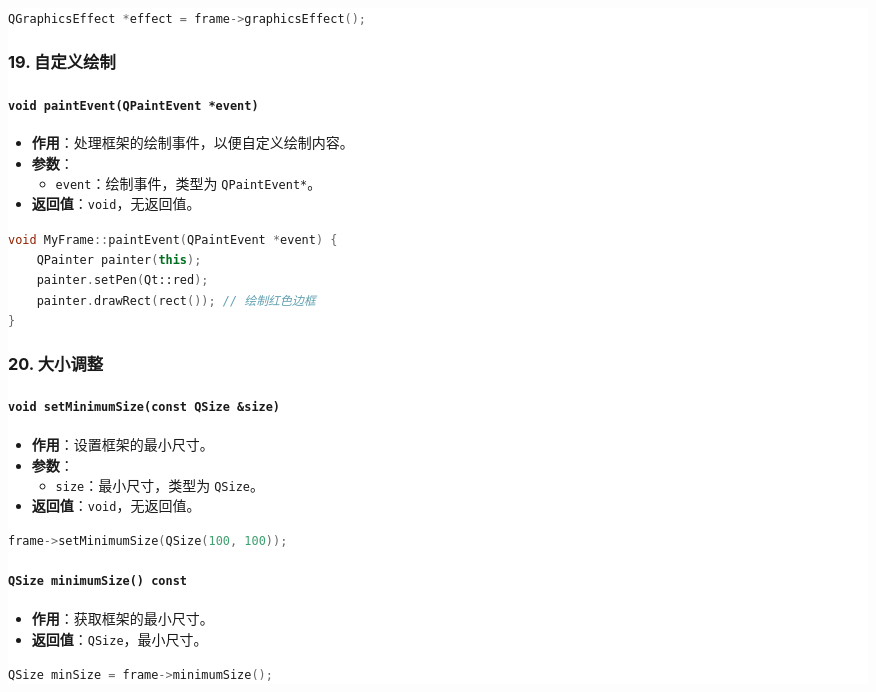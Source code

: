 ```cpp
QGraphicsEffect *effect = frame->graphicsEffect();
```

### 19. **自定义绘制**

#### `void paintEvent(QPaintEvent *event)`
- **作用**：处理框架的绘制事件，以便自定义绘制内容。
- **参数**：
  - `event`：绘制事件，类型为 `QPaintEvent*`。
- **返回值**：`void`，无返回值。

```cpp
void MyFrame::paintEvent(QPaintEvent *event) {
    QPainter painter(this);
    painter.setPen(Qt::red);
    painter.drawRect(rect()); // 绘制红色边框
}
```

### 20. **大小调整**

#### `void setMinimumSize(const QSize &size)`
- **作用**：设置框架的最小尺寸。
- **参数**：
  - `size`：最小尺寸，类型为 `QSize`。
- **返回值**：`void`，无返回值。

```cpp
frame->setMinimumSize(QSize(100, 100));
```

#### `QSize minimumSize() const`
- **作用**：获取框架的最小尺寸。
- **返回值**：`QSize`，最小尺寸。

```cpp
QSize minSize = frame->minimumSize();
```

